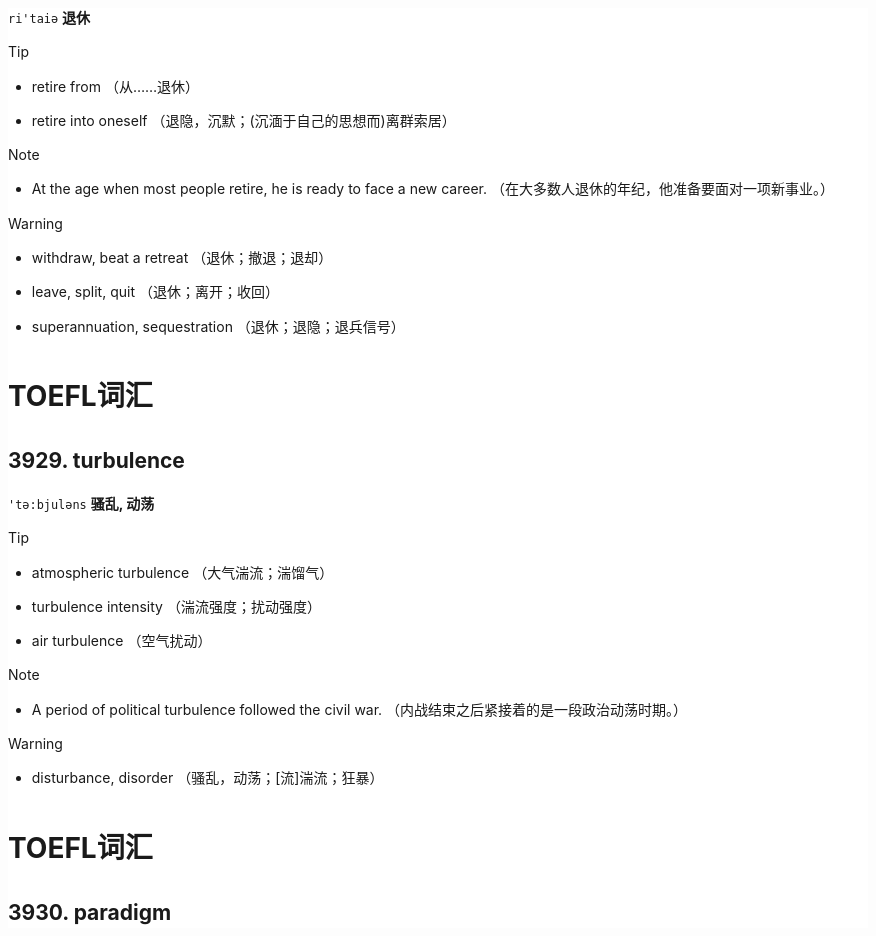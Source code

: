 `ri'taiə`  **退休**

> [!TIP]
>
> - retire from （从……退休）
>
> - retire into oneself （退隐，沉默；(沉湎于自己的思想而)离群索居）
>

> [!NOTE]
>
> - At the age when most people retire, he is ready to face a new career. （在大多数人退休的年纪，他准备要面对一项新事业。）
>

> [!WARNING]
>
> - withdraw, beat a retreat （退休；撤退；退却）
>
> - leave, split, quit （退休；离开；收回）
>
> - superannuation, sequestration （退休；退隐；退兵信号）
>

# TOEFL词汇

## 3929. turbulence

`'tə:bjuləns`  **骚乱, 动荡**

> [!TIP]
>
> - atmospheric turbulence （大气湍流；湍馏气）
>
> - turbulence intensity （湍流强度；扰动强度）
>
> - air turbulence （空气扰动）
>

> [!NOTE]
>
> - A period of political turbulence followed the civil war. （内战结束之后紧接着的是一段政治动荡时期。）
>

> [!WARNING]
>
> - disturbance, disorder （骚乱，动荡；[流]湍流；狂暴）
>

# TOEFL词汇

## 3930. paradigm
